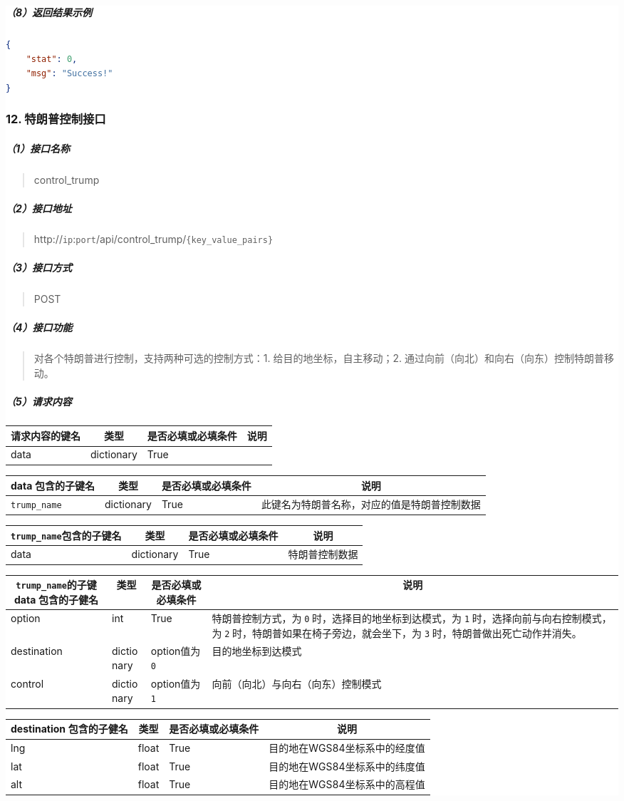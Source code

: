 ##### （8）返回结果示例

```json
{
    "stat": 0,
    "msg": "Success!"
}
```



### 12. 特朗普控制接口

##### （1）接口名称

> control_trump

##### （2）接口地址

>  http://`ip`:`port`/api/control_trump/`{key_value_pairs}`

##### （3）接口方式

> POST

##### （4）接口功能

> 对各个特朗普进行控制，支持两种可选的控制方式：1. 给目的地坐标，自主移动；2. 通过向前（向北）和向右（向东）控制特朗普移动。

##### （5）请求内容

| 请求内容的键名 | 类型       | 是否必填或必填条件 | 说明 |
| -------------- | ---------- | ------------------ | ---- |
| data           | dictionary | True               |      |

| data 包含的子键名 | 类型       | 是否必填或必填条件 | 说明                                         |
| ----------------- | ---------- | ------------------ | -------------------------------------------- |
| `trump_name`      | dictionary | True               | 此键名为特朗普名称，对应的值是特朗普控制数据 |

| `trump_name`包含的子键名 | 类型       | 是否必填或必填条件 | 说明           |
| ------------------------ | ---------- | ------------------ | -------------- |
| data                     | dictionary | True               | 特朗普控制数据 |

| `trump_name`的子键 data 包含的子健名 | 类型       | 是否必填或必填条件 | 说明                                                         |
| ------------------------------------ | ---------- | ------------------ | ------------------------------------------------------------ |
| option                               | int        | True               | 特朗普控制方式，为 `0` 时，选择目的地坐标到达模式，为 `1` 时，选择向前与向右控制模式，为 `2` 时，特朗普如果在椅子旁边，就会坐下，为 `3` 时，特朗普做出死亡动作并消失。 |
| destination                          | dictionary | option值为 `0`     | 目的地坐标到达模式                                           |
| control                              | dictionary | option值为 `1`     | 向前（向北）与向右（向东）控制模式                           |

| destination 包含的子健名 | 类型  | 是否必填或必填条件 | 说明                          |
| ------------------------ | ----- | ------------------ | ----------------------------- |
| lng                      | float | True               | 目的地在WGS84坐标系中的经度值 |
| lat                      | float | True               | 目的地在WGS84坐标系中的纬度值 |
| alt                      | float | True               | 目的地在WGS84坐标系中的高程值 |
